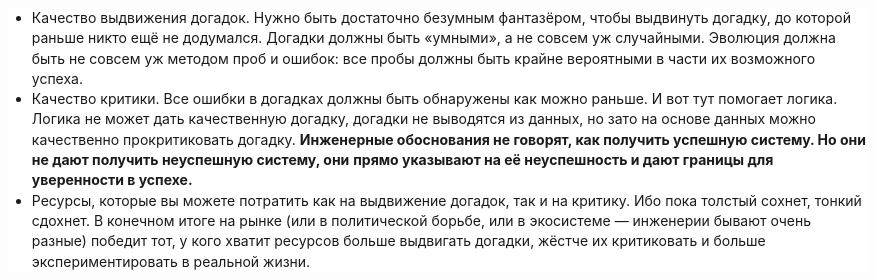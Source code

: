 * Качество выдвижения догадок. Нужно быть достаточно безумным фантазёром, чтобы выдвинуть догадку, до которой раньше никто ещё не додумался. Догадки должны быть «умными», а не совсем уж случайными. Эволюция должна быть не совсем уж методом проб и ошибок: все пробы должны быть крайне вероятными в части их возможного успеха.
* Качество критики. Все ошибки в догадках должны быть обнаружены как можно раньше. И вот тут помогает логика. Логика не может дать качественную догадку, догадки не выводятся из данных, но зато на основе данных можно качественно прокритиковать догадку. **Инженерные обоснования не говорят, как получить успешную систему. Но они не дают получить неуспешную систему, они** **прямо указывают на её неуспешность и дают границы для уверенности в успехе.**
* Ресурсы, которые вы можете потратить как на выдвижение догадок, так и на критику. Ибо пока толстый сохнет, тонкий сдохнет. В конечном итоге на рынке (или в политической борьбе, или в экосистеме — инженерии бывают очень разные) победит тот, у кого хватит ресурсов больше выдвигать догадки, жёстче их критиковать и больше экспериментировать в реальной жизни.